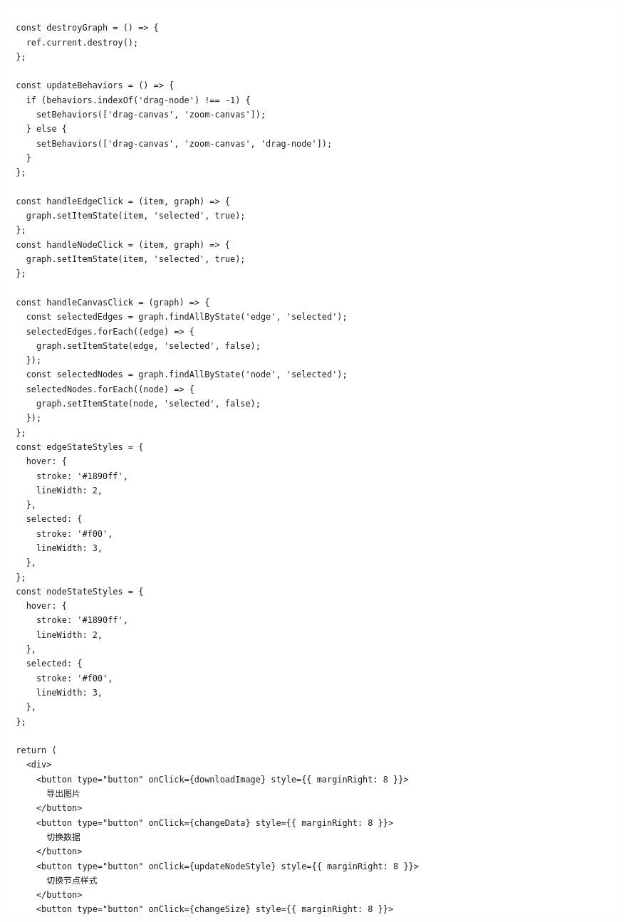 ```tsx

  const destroyGraph = () => {
    ref.current.destroy();
  };

  const updateBehaviors = () => {
    if (behaviors.indexOf('drag-node') !== -1) {
      setBehaviors(['drag-canvas', 'zoom-canvas']);
    } else {
      setBehaviors(['drag-canvas', 'zoom-canvas', 'drag-node']);
    }
  };

  const handleEdgeClick = (item, graph) => {
    graph.setItemState(item, 'selected', true);
  };
  const handleNodeClick = (item, graph) => {
    graph.setItemState(item, 'selected', true);
  };

  const handleCanvasClick = (graph) => {
    const selectedEdges = graph.findAllByState('edge', 'selected');
    selectedEdges.forEach((edge) => {
      graph.setItemState(edge, 'selected', false);
    });
    const selectedNodes = graph.findAllByState('node', 'selected');
    selectedNodes.forEach((node) => {
      graph.setItemState(node, 'selected', false);
    });
  };
  const edgeStateStyles = {
    hover: {
      stroke: '#1890ff',
      lineWidth: 2,
    },
    selected: {
      stroke: '#f00',
      lineWidth: 3,
    },
  };
  const nodeStateStyles = {
    hover: {
      stroke: '#1890ff',
      lineWidth: 2,
    },
    selected: {
      stroke: '#f00',
      lineWidth: 3,
    },
  };

  return (
    <div>
      <button type="button" onClick={downloadImage} style={{ marginRight: 8 }}>
        导出图片
      </button>
      <button type="button" onClick={changeData} style={{ marginRight: 8 }}>
        切换数据
      </button>
      <button type="button" onClick={updateNodeStyle} style={{ marginRight: 8 }}>
        切换节点样式
      </button>
      <button type="button" onClick={changeSize} style={{ marginRight: 8 }}>
```